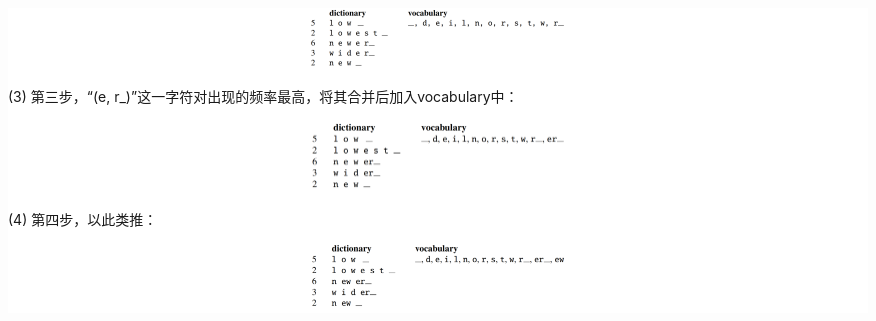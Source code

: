 <div align="center">
<img src="/Kimages/4/image-20200430103249059.png" style="zoom:25%;" />
</div>


(3) 第三步，“(e, r_)”这一字符对出现的频率最高，将其合并后加入vocabulary中：

<div align="center">
<img src="/Kimages/4/image-20200430103416331.png" style="zoom:25%;" />
</div>



(4) 第四步，以此类推：


<div align="center">
<img src="/Kimages/4/image-20200430103708140.png" style="zoom:25%;" />
</div>

